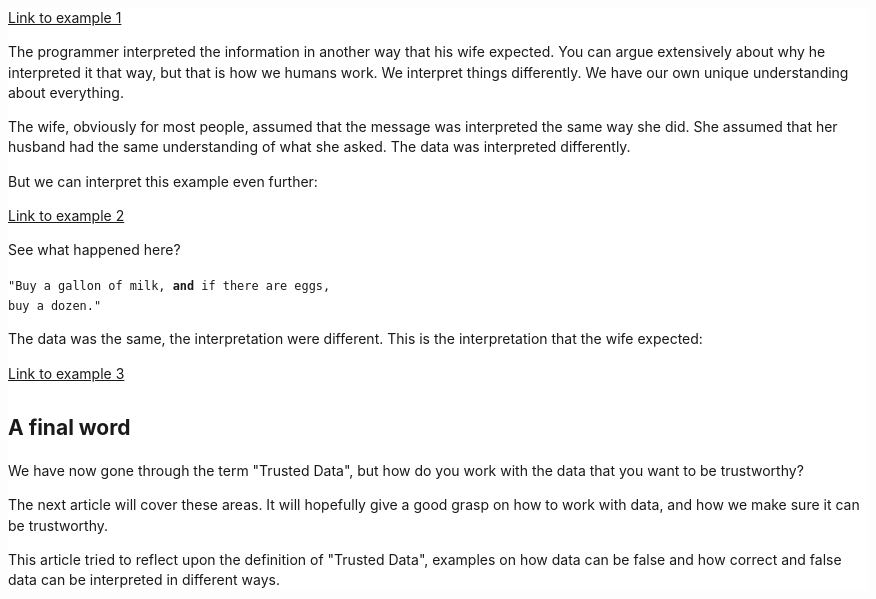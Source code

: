 <div class="sr-only"><a href="https://gist.github.com/phun-ky/b370ff37443c698ce285">Link to example 1</a></div>
<script src="https://gist.github.com/phun-ky/b370ff37443c698ce285.js"></script>


The programmer interpreted the information in another way that his wife expected. You can argue extensively about why he interpreted it that way, but that is how we humans work. We interpret things differently. We have our own unique understanding about everything.

The wife, obviously for most people, assumed that the message was interpreted the same way she did. She assumed that her husband had the same understanding of what she asked. The data was interpreted differently.

But we can interpret this example even further:

<div class="sr-only"><a href="https://gist.github.com/phun-ky/655ae6c9f29ce544069b">Link to example 2</a></div>
<script src="https://gist.github.com/phun-ky/655ae6c9f29ce544069b.js"></script>

See what happened here?

<code>"Buy a gallon of milk, <strong>and</strong> if there are eggs, buy a dozen."</code>

The data was the same, the interpretation were different. This is the interpretation that the wife expected:

<div class="sr-only"><a href="https://gist.github.com/phun-ky/e0022044fbb3da07d0e1">Link to example 3</a></div>
<script src="https://gist.github.com/phun-ky/e0022044fbb3da07d0e1.js"></script>

## A final word

We have now gone through the term "Trusted Data", but how do you work with the data that you want to be trustworthy?

The next article will cover these areas. It will hopefully give a good grasp on how to work with data, and how we make sure it can be trustworthy.

This article tried to reflect upon the definition of "Trusted Data", examples on how data can be false and how correct and false data can be interpreted in different ways.



